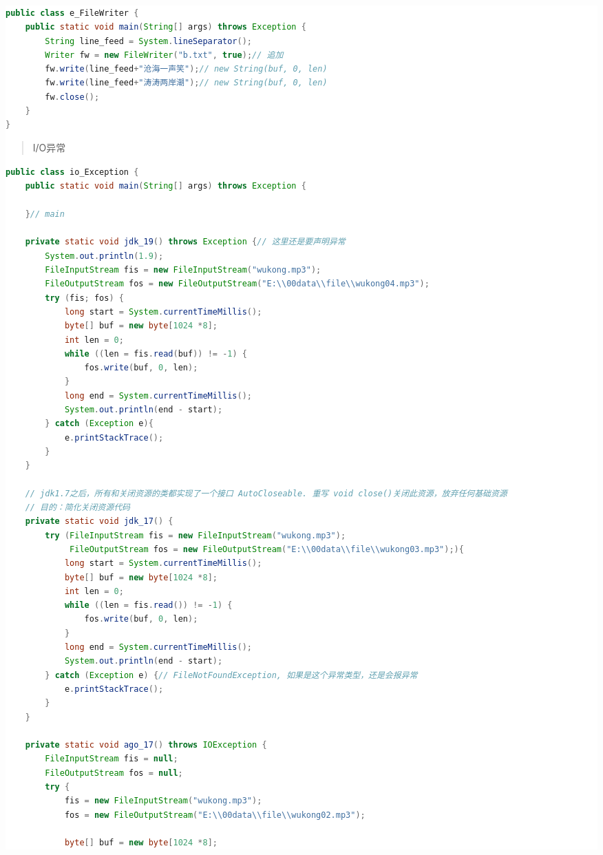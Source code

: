 
```java
public class e_FileWriter {
    public static void main(String[] args) throws Exception {
        String line_feed = System.lineSeparator();
        Writer fw = new FileWriter("b.txt", true);// 追加
        fw.write(line_feed+"沧海一声笑");// new String(buf, 0, len)
        fw.write(line_feed+"涛涛两岸潮");// new String(buf, 0, len)
        fw.close();
    }
}
```

> I/O异常

```java
public class io_Exception {
    public static void main(String[] args) throws Exception {
        
    }// main

    private static void jdk_19() throws Exception {// 这里还是要声明异常
        System.out.println(1.9);
        FileInputStream fis = new FileInputStream("wukong.mp3");
        FileOutputStream fos = new FileOutputStream("E:\\00data\\file\\wukong04.mp3");
        try (fis; fos) {
            long start = System.currentTimeMillis();
            byte[] buf = new byte[1024 *8];
            int len = 0;
            while ((len = fis.read(buf)) != -1) {
                fos.write(buf, 0, len);
            }
            long end = System.currentTimeMillis();
            System.out.println(end - start);
        } catch (Exception e){
            e.printStackTrace();
        }
    }

    // jdk1.7之后，所有和关闭资源的类都实现了一个接口 AutoCloseable. 重写 void close()关闭此资源，放弃任何基础资源
    // 目的：简化关闭资源代码
    private static void jdk_17() {
        try (FileInputStream fis = new FileInputStream("wukong.mp3");
             FileOutputStream fos = new FileOutputStream("E:\\00data\\file\\wukong03.mp3");){
            long start = System.currentTimeMillis();
            byte[] buf = new byte[1024 *8];
            int len = 0;
            while ((len = fis.read()) != -1) {
                fos.write(buf, 0, len);
            }
            long end = System.currentTimeMillis();
            System.out.println(end - start);
        } catch (Exception e) {// FileNotFoundException, 如果是这个异常类型，还是会报异常
            e.printStackTrace();
        }
    }

    private static void ago_17() throws IOException {
        FileInputStream fis = null;
        FileOutputStream fos = null;
        try {
            fis = new FileInputStream("wukong.mp3");
            fos = new FileOutputStream("E:\\00data\\file\\wukong02.mp3");

            byte[] buf = new byte[1024 *8];
```